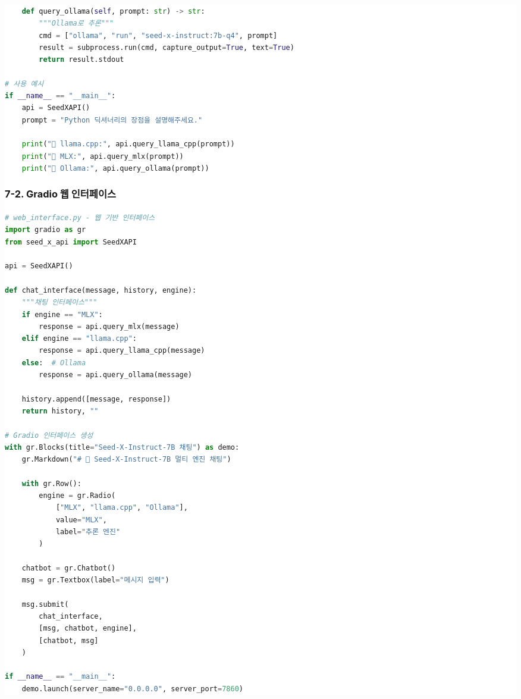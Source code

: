 ```python
    def query_ollama(self, prompt: str) -> str:
        """Ollama로 추론"""
        cmd = ["ollama", "run", "seed-x-instruct:7b-q4", prompt]
        result = subprocess.run(cmd, capture_output=True, text=True)
        return result.stdout

# 사용 예시
if __name__ == "__main__":
    api = SeedXAPI()
    prompt = "Python 딕셔너리의 장점을 설명해주세요."
    
    print("🔹 llama.cpp:", api.query_llama_cpp(prompt))
    print("🔹 MLX:", api.query_mlx(prompt))
    print("🔹 Ollama:", api.query_ollama(prompt))
```

### 7-2. Gradio 웹 인터페이스

```python
# web_interface.py - 웹 기반 인터페이스
import gradio as gr
from seed_x_api import SeedXAPI

api = SeedXAPI()

def chat_interface(message, history, engine):
    """채팅 인터페이스"""
    if engine == "MLX":
        response = api.query_mlx(message)
    elif engine == "llama.cpp":
        response = api.query_llama_cpp(message)
    else:  # Ollama
        response = api.query_ollama(message)
    
    history.append([message, response])
    return history, ""

# Gradio 인터페이스 생성
with gr.Blocks(title="Seed-X-Instruct-7B 채팅") as demo:
    gr.Markdown("# 🤖 Seed-X-Instruct-7B 멀티 엔진 채팅")
    
    with gr.Row():
        engine = gr.Radio(
            ["MLX", "llama.cpp", "Ollama"], 
            value="MLX", 
            label="추론 엔진"
        )
    
    chatbot = gr.Chatbot()
    msg = gr.Textbox(label="메시지 입력")
    
    msg.submit(
        chat_interface, 
        [msg, chatbot, engine], 
        [chatbot, msg]
    )

if __name__ == "__main__":
    demo.launch(server_name="0.0.0.0", server_port=7860)
```
